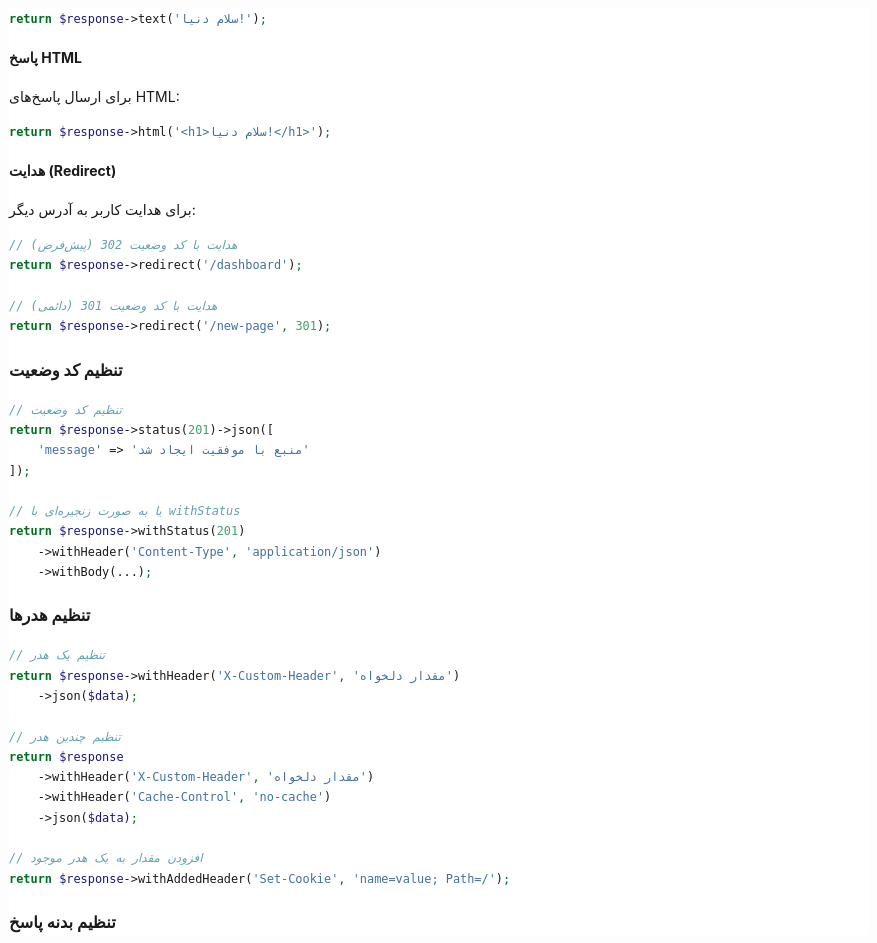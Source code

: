 ```php
return $response->text('سلام دنیا!');
```

#### پاسخ HTML

برای ارسال پاسخ‌های HTML:

```php
return $response->html('<h1>سلام دنیا!</h1>');
```

#### هدایت (Redirect)

برای هدایت کاربر به آدرس دیگر:

```php
// هدایت با کد وضعیت 302 (پیش‌فرض)
return $response->redirect('/dashboard');

// هدایت با کد وضعیت 301 (دائمی)
return $response->redirect('/new-page', 301);
```

### تنظیم کد وضعیت

```php
// تنظیم کد وضعیت
return $response->status(201)->json([
    'message' => 'منبع با موفقیت ایجاد شد'
]);

// یا به صورت زنجیره‌ای با withStatus
return $response->withStatus(201)
    ->withHeader('Content-Type', 'application/json')
    ->withBody(...);
```

### تنظیم هدرها

```php
// تنظیم یک هدر
return $response->withHeader('X-Custom-Header', 'مقدار دلخواه')
    ->json($data);

// تنظیم چندین هدر
return $response
    ->withHeader('X-Custom-Header', 'مقدار دلخواه')
    ->withHeader('Cache-Control', 'no-cache')
    ->json($data);

// افزودن مقدار به یک هدر موجود
return $response->withAddedHeader('Set-Cookie', 'name=value; Path=/');
```

### تنظیم بدنه پاسخ
